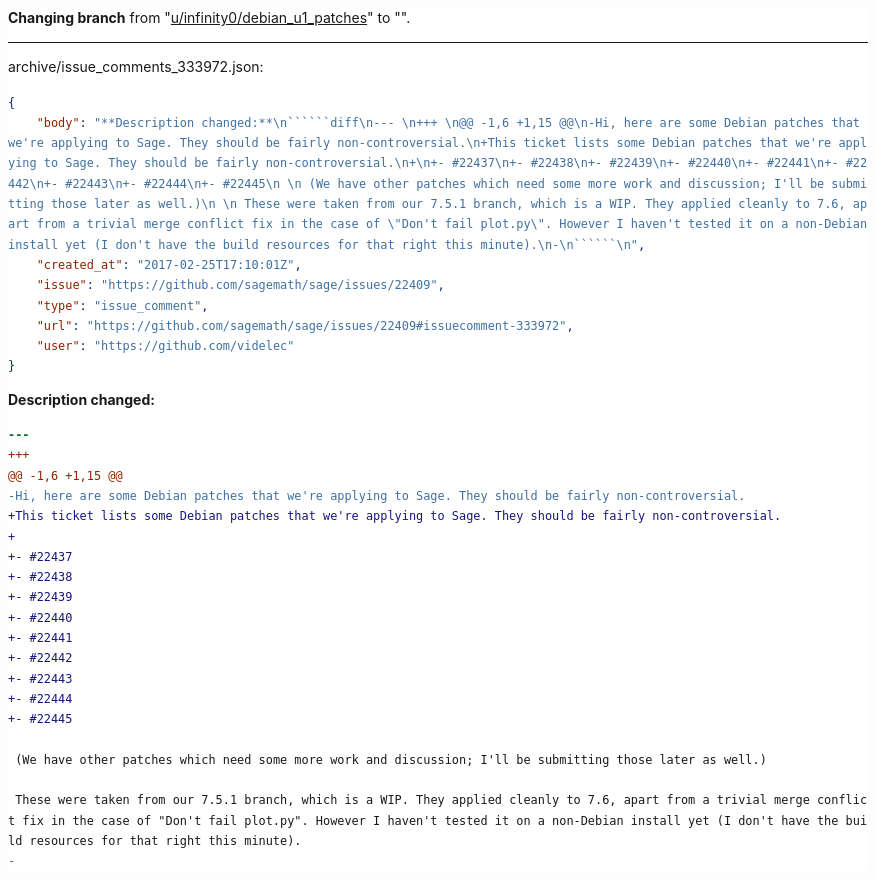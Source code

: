 **Changing branch** from "[u/infinity0/debian_u1_patches](https://github.com/sagemath/sagetrac-mirror/tree/u/infinity0/debian_u1_patches)" to "".



---

archive/issue_comments_333972.json:
```json
{
    "body": "**Description changed:**\n``````diff\n--- \n+++ \n@@ -1,6 +1,15 @@\n-Hi, here are some Debian patches that we're applying to Sage. They should be fairly non-controversial.\n+This ticket lists some Debian patches that we're applying to Sage. They should be fairly non-controversial.\n+\n+- #22437\n+- #22438\n+- #22439\n+- #22440\n+- #22441\n+- #22442\n+- #22443\n+- #22444\n+- #22445\n \n (We have other patches which need some more work and discussion; I'll be submitting those later as well.)\n \n These were taken from our 7.5.1 branch, which is a WIP. They applied cleanly to 7.6, apart from a trivial merge conflict fix in the case of \"Don't fail plot.py\". However I haven't tested it on a non-Debian install yet (I don't have the build resources for that right this minute).\n-\n``````\n",
    "created_at": "2017-02-25T17:10:01Z",
    "issue": "https://github.com/sagemath/sage/issues/22409",
    "type": "issue_comment",
    "url": "https://github.com/sagemath/sage/issues/22409#issuecomment-333972",
    "user": "https://github.com/videlec"
}
```

**Description changed:**
``````diff
--- 
+++ 
@@ -1,6 +1,15 @@
-Hi, here are some Debian patches that we're applying to Sage. They should be fairly non-controversial.
+This ticket lists some Debian patches that we're applying to Sage. They should be fairly non-controversial.
+
+- #22437
+- #22438
+- #22439
+- #22440
+- #22441
+- #22442
+- #22443
+- #22444
+- #22445
 
 (We have other patches which need some more work and discussion; I'll be submitting those later as well.)
 
 These were taken from our 7.5.1 branch, which is a WIP. They applied cleanly to 7.6, apart from a trivial merge conflict fix in the case of "Don't fail plot.py". However I haven't tested it on a non-Debian install yet (I don't have the build resources for that right this minute).
-
``````
